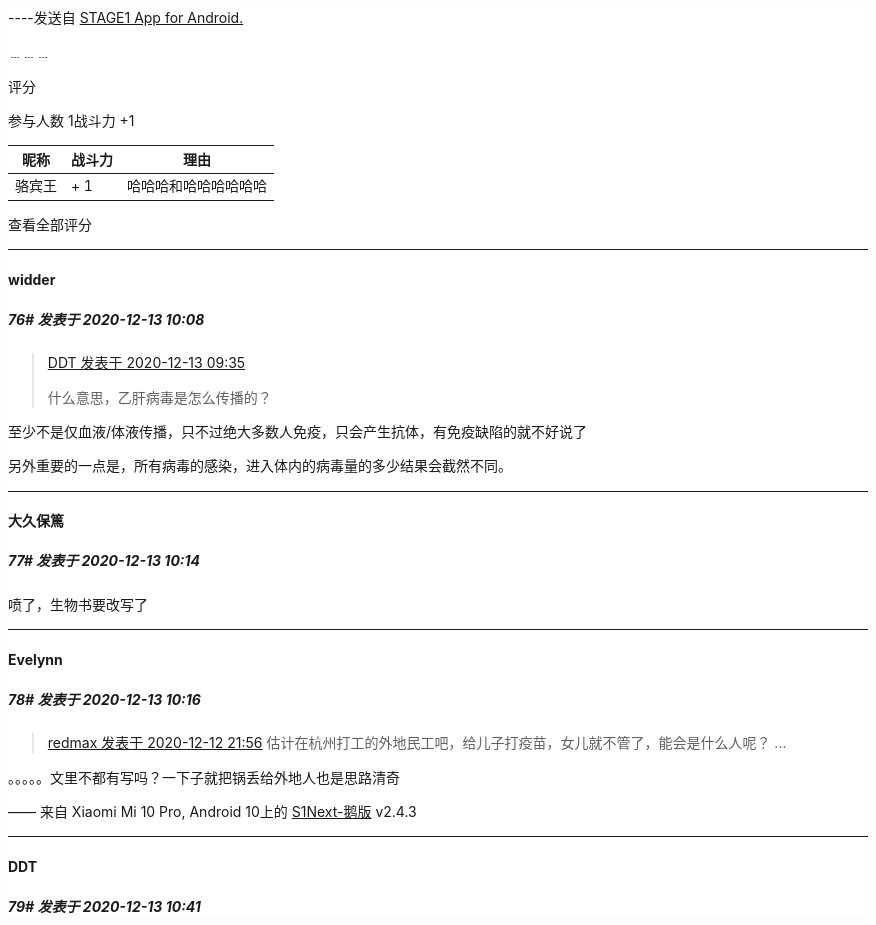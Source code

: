 
----发送自 [STAGE1 App for Android.](http://stage1.5j4m.com/?1.33)


﹍﹍﹍

评分


 参与人数 1战斗力 +1

|昵称|战斗力|理由|
|----|---|---|
| 骆宾王| + 1|哈哈哈和哈哈哈哈哈哈|


查看全部评分


-----

####  widder  
##### 76#       发表于 2020-12-13 10:08


<blockquote><a href="httphttps://bbs.saraba1st.com/2b/forum.php?mod=redirect&amp;goto=findpost&amp;pid=49703623&amp;ptid=1977162" target="_blank">DDT 发表于 2020-12-13 09:35</a>

什么意思，乙肝病毒是怎么传播的？</blockquote>
至少不是仅血液/体液传播，只不过绝大多数人免疫，只会产生抗体，有免疫缺陷的就不好说了


另外重要的一点是，所有病毒的感染，进入体内的病毒量的多少结果会截然不同。


-----

####  大久保篤  
##### 77#       发表于 2020-12-13 10:14


喷了，生物书要改写了


-----

####  Evelynn  
##### 78#       发表于 2020-12-13 10:16


<blockquote><a href="httphttps://bbs.saraba1st.com/2b/forum.php?mod=redirect&amp;goto=findpost&amp;pid=49700038&amp;ptid=1977162" target="_blank">redmax 发表于 2020-12-12 21:56</a>
估计在杭州打工的外地民工吧，给儿子打疫苗，女儿就不管了，能会是什么人呢？ ...</blockquote>
。。。。。文里不都有写吗？一下子就把锅丢给外地人也是思路清奇

—— 来自 Xiaomi Mi 10 Pro, Android 10上的 [S1Next-鹅版](https://github.com/ykrank/S1-Next/releases) v2.4.3


-----

####  DDT  
##### 79#       发表于 2020-12-13 10:41
